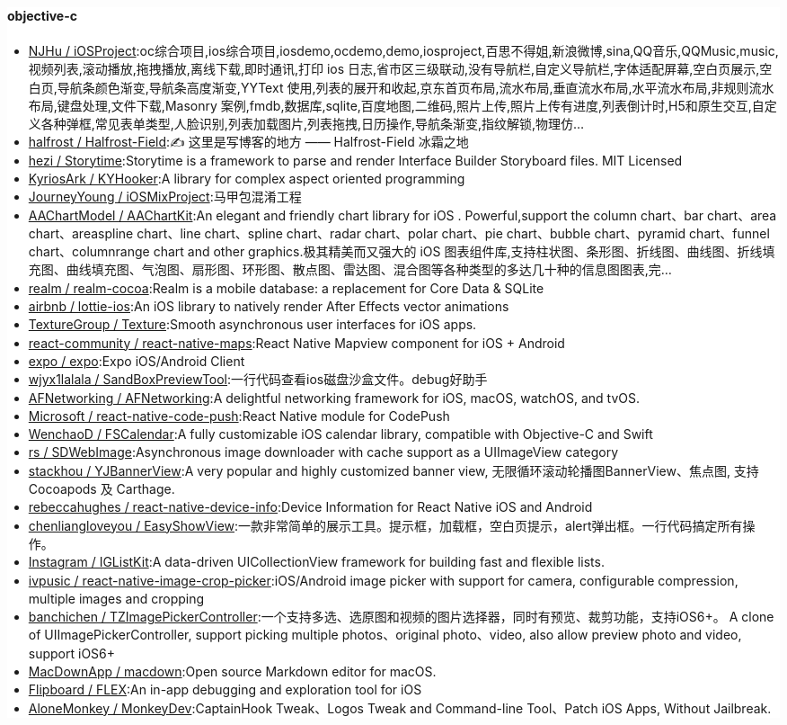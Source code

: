 #### objective-c
* [NJHu / iOSProject](https://github.com/NJHu/iOSProject):oc综合项目,ios综合项目,iosdemo,ocdemo,demo,iosproject,百思不得姐,新浪微博,sina,QQ音乐,QQMusic,music,视频列表,滚动播放,拖拽播放,离线下载,即时通讯,打印 ios 日志,省市区三级联动,没有导航栏,自定义导航栏,字体适配屏幕,空白页展示,空白页,导航条颜色渐变,导航条高度渐变,YYText 使用,列表的展开和收起,京东首页布局,流水布局,垂直流水布局,水平流水布局,非规则流水布局,键盘处理,文件下载,Masonry 案例,fmdb,数据库,sqlite,百度地图,二维码,照片上传,照片上传有进度,列表倒计时,H5和原生交互,自定义各种弹框,常见表单类型,人脸识别,列表加载图片,列表拖拽,日历操作,导航条渐变,指纹解锁,物理仿…
* [halfrost / Halfrost-Field](https://github.com/halfrost/Halfrost-Field):✍️ 这里是写博客的地方 —— Halfrost-Field 冰霜之地
* [hezi / Storytime](https://github.com/hezi/Storytime):Storytime is a framework to parse and render Interface Builder Storyboard files. MIT Licensed
* [KyriosArk / KYHooker](https://github.com/KyriosArk/KYHooker):A library for complex aspect oriented programming
* [JourneyYoung / iOSMixProject](https://github.com/JourneyYoung/iOSMixProject):马甲包混淆工程
* [AAChartModel / AAChartKit](https://github.com/AAChartModel/AAChartKit):An elegant and friendly chart library for iOS . Powerful,support the column chart、bar chart、area chart、areaspline chart、line chart、spline chart、radar chart、polar chart、pie chart、bubble chart、pyramid chart、funnel chart、columnrange chart and other graphics.极其精美而又强大的 iOS 图表组件库,支持柱状图、条形图、折线图、曲线图、折线填充图、曲线填充图、气泡图、扇形图、环形图、散点图、雷达图、混合图等各种类型的多达几十种的信息图图表,完…
* [realm / realm-cocoa](https://github.com/realm/realm-cocoa):Realm is a mobile database: a replacement for Core Data & SQLite
* [airbnb / lottie-ios](https://github.com/airbnb/lottie-ios):An iOS library to natively render After Effects vector animations
* [TextureGroup / Texture](https://github.com/TextureGroup/Texture):Smooth asynchronous user interfaces for iOS apps.
* [react-community / react-native-maps](https://github.com/react-community/react-native-maps):React Native Mapview component for iOS + Android
* [expo / expo](https://github.com/expo/expo):Expo iOS/Android Client
* [wjyx1lalala / SandBoxPreviewTool](https://github.com/wjyx1lalala/SandBoxPreviewTool):一行代码查看ios磁盘沙盒文件。debug好助手
* [AFNetworking / AFNetworking](https://github.com/AFNetworking/AFNetworking):A delightful networking framework for iOS, macOS, watchOS, and tvOS.
* [Microsoft / react-native-code-push](https://github.com/Microsoft/react-native-code-push):React Native module for CodePush
* [WenchaoD / FSCalendar](https://github.com/WenchaoD/FSCalendar):A fully customizable iOS calendar library, compatible with Objective-C and Swift
* [rs / SDWebImage](https://github.com/rs/SDWebImage):Asynchronous image downloader with cache support as a UIImageView category
* [stackhou / YJBannerView](https://github.com/stackhou/YJBannerView):A very popular and highly customized banner view, 无限循环滚动轮播图BannerView、焦点图, 支持Cocoapods 及 Carthage.
* [rebeccahughes / react-native-device-info](https://github.com/rebeccahughes/react-native-device-info):Device Information for React Native iOS and Android
* [chenliangloveyou / EasyShowView](https://github.com/chenliangloveyou/EasyShowView):一款非常简单的展示工具。提示框，加载框，空白页提示，alert弹出框。一行代码搞定所有操作。
* [Instagram / IGListKit](https://github.com/Instagram/IGListKit):A data-driven UICollectionView framework for building fast and flexible lists.
* [ivpusic / react-native-image-crop-picker](https://github.com/ivpusic/react-native-image-crop-picker):iOS/Android image picker with support for camera, configurable compression, multiple images and cropping
* [banchichen / TZImagePickerController](https://github.com/banchichen/TZImagePickerController):一个支持多选、选原图和视频的图片选择器，同时有预览、裁剪功能，支持iOS6+。 A clone of UIImagePickerController, support picking multiple photos、original photo、video, also allow preview photo and video, support iOS6+
* [MacDownApp / macdown](https://github.com/MacDownApp/macdown):Open source Markdown editor for macOS.
* [Flipboard / FLEX](https://github.com/Flipboard/FLEX):An in-app debugging and exploration tool for iOS
* [AloneMonkey / MonkeyDev](https://github.com/AloneMonkey/MonkeyDev):CaptainHook Tweak、Logos Tweak and Command-line Tool、Patch iOS Apps, Without Jailbreak.
